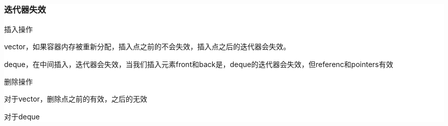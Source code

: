 ### 迭代器失效

插入操作

vector，如果容器内存被重新分配，插入点之前的不会失效，插入点之后的迭代器会失效。

deque，在中间插入，迭代器会失效，当我们插入元素front和back是，deque的迭代器会失效，但referenc和pointers有效



删除操作

对于vector，删除点之前的有效，之后的无效

对于deque
